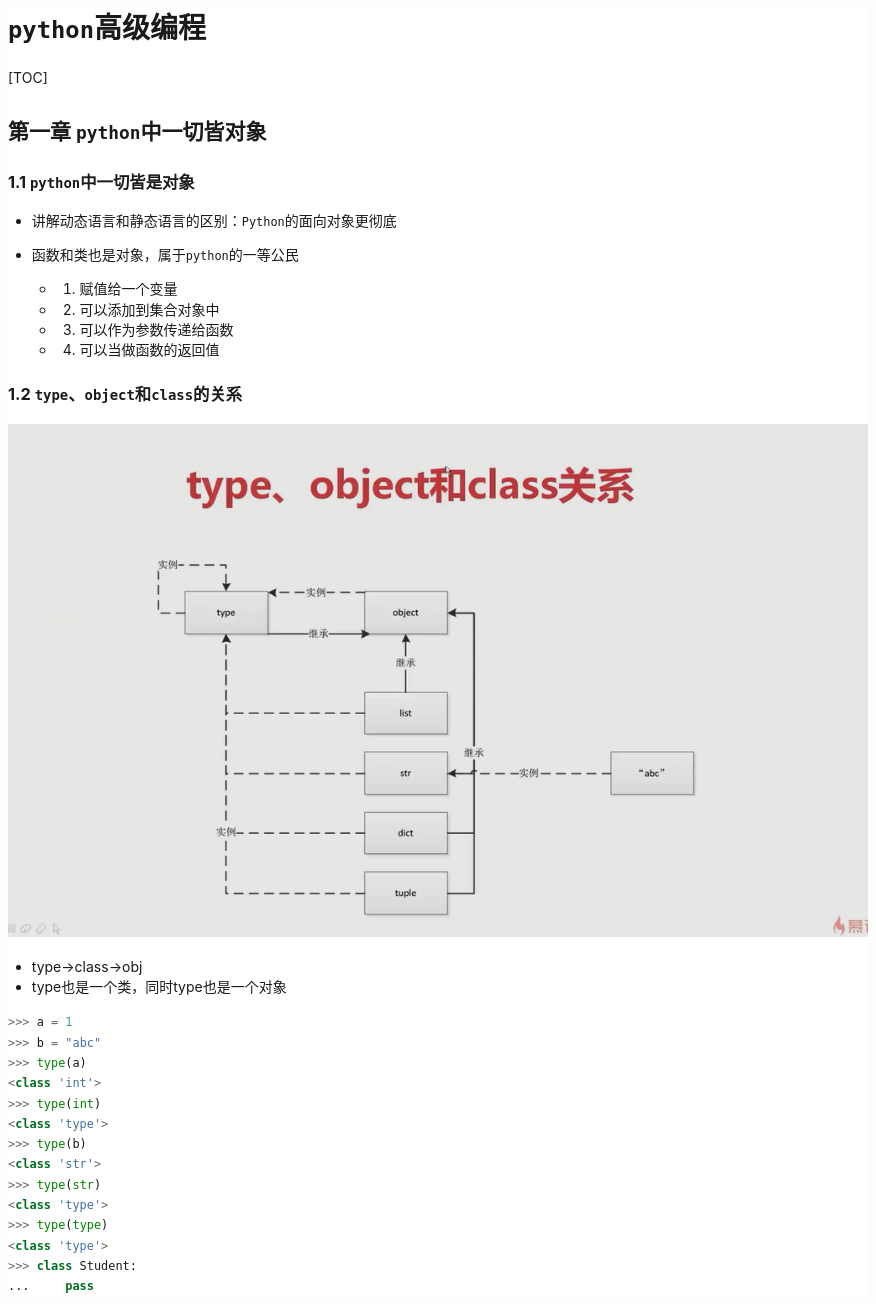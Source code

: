 # `python`高级编程

[TOC]

## 第一章 `python`中一切皆对象

### 1.1 `python`中一切皆是对象

- 讲解动态语言和静态语言的区别：`Python`的面向对象更彻底
- 函数和类也是对象，属于`python`的一等公民

	- 1. 赋值给一个变量
	-  2. 可以添加到集合对象中 
	- 3. 可以作为参数传递给函数
	- 4. 可以当做函数的返回值

### 1.2 `type`、`object`和`class`的关系

![image-20200628163308362](assets/image-20200628163308362.png)

* type->class->obj
* type也是一个类，同时type也是一个对象

```python
>>> a = 1
>>> b = "abc"
>>> type(a)
<class 'int'>
>>> type(int)
<class 'type'>
>>> type(b)
<class 'str'>
>>> type(str)
<class 'type'>
>>> type(type)
<class 'type'>
>>> class Student:
...     pass
```